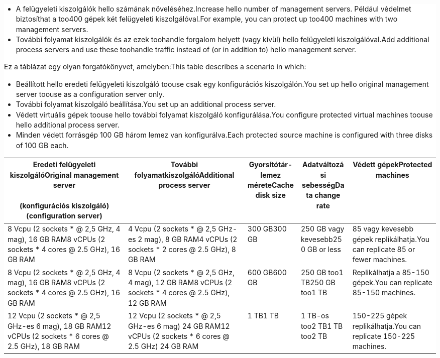 * <span data-ttu-id="82de2-243">A felügyeleti kiszolgálók hello számának növeléséhez.</span><span class="sxs-lookup"><span data-stu-id="82de2-243">Increase hello number of management servers.</span></span> <span data-ttu-id="82de2-244">Például védelmet biztosíthat a too400 gépek két felügyeleti kiszolgálóval.</span><span class="sxs-lookup"><span data-stu-id="82de2-244">For example, you can protect up too400 machines with two management servers.</span></span>
* <span data-ttu-id="82de2-245">További folyamat kiszolgálók és az ezek toohandle forgalom helyett (vagy kívül) hello felügyeleti kiszolgálóval.</span><span class="sxs-lookup"><span data-stu-id="82de2-245">Add additional process servers and use these toohandle traffic instead of (or in addition to) hello management server.</span></span>

<span data-ttu-id="82de2-246">Ez a táblázat egy olyan forgatókönyvet, amelyben:</span><span class="sxs-lookup"><span data-stu-id="82de2-246">This table describes a scenario in which:</span></span>

* <span data-ttu-id="82de2-247">Beállított hello eredeti felügyeleti kiszolgáló toouse csak egy konfigurációs kiszolgálón.</span><span class="sxs-lookup"><span data-stu-id="82de2-247">You set up hello original management server toouse as a configuration server only.</span></span>
* <span data-ttu-id="82de2-248">További folyamat kiszolgáló beállítása.</span><span class="sxs-lookup"><span data-stu-id="82de2-248">You set up an additional process server.</span></span>
* <span data-ttu-id="82de2-249">Védett virtuális gépek toouse hello további folyamat kiszolgáló konfigurálása.</span><span class="sxs-lookup"><span data-stu-id="82de2-249">You configure protected virtual machines toouse hello additional process server.</span></span>
* <span data-ttu-id="82de2-250">Minden védett forrásgép 100 GB három lemez van konfigurálva.</span><span class="sxs-lookup"><span data-stu-id="82de2-250">Each protected source machine is configured with three disks of 100 GB each.</span></span>

| <span data-ttu-id="82de2-251">**Eredeti felügyeleti kiszolgáló**</span><span class="sxs-lookup"><span data-stu-id="82de2-251">**Original management server**</span></span><br/><br/><span data-ttu-id="82de2-252">(konfigurációs kiszolgáló)</span><span class="sxs-lookup"><span data-stu-id="82de2-252">(configuration server)</span></span> | <span data-ttu-id="82de2-253">**További folyamatkiszolgáló**</span><span class="sxs-lookup"><span data-stu-id="82de2-253">**Additional process server**</span></span> | <span data-ttu-id="82de2-254">**Gyorsítótár-lemez mérete**</span><span class="sxs-lookup"><span data-stu-id="82de2-254">**Cache disk size**</span></span> | <span data-ttu-id="82de2-255">**Adatváltozási sebesség**</span><span class="sxs-lookup"><span data-stu-id="82de2-255">**Data change rate**</span></span> | <span data-ttu-id="82de2-256">**Védett gépek**</span><span class="sxs-lookup"><span data-stu-id="82de2-256">**Protected machines**</span></span> |
| --- | --- | --- | --- | --- |
| <span data-ttu-id="82de2-257">8 Vcpu (2 sockets * @ 2,5 GHz, 4 mag), 16 GB RAM</span><span class="sxs-lookup"><span data-stu-id="82de2-257">8 vCPUs (2 sockets * 4 cores @ 2.5 GHz), 16 GB RAM</span></span> |<span data-ttu-id="82de2-258">4 Vcpu (2 sockets * @ 2,5 GHz-es 2 mag), 8 GB RAM</span><span class="sxs-lookup"><span data-stu-id="82de2-258">4 vCPUs (2 sockets * 2 cores @ 2.5 GHz), 8 GB RAM</span></span> |<span data-ttu-id="82de2-259">300 GB</span><span class="sxs-lookup"><span data-stu-id="82de2-259">300 GB</span></span> |<span data-ttu-id="82de2-260">250 GB vagy kevesebb</span><span class="sxs-lookup"><span data-stu-id="82de2-260">250 GB or less</span></span> |<span data-ttu-id="82de2-261">85 vagy kevesebb gépek replikálhatja.</span><span class="sxs-lookup"><span data-stu-id="82de2-261">You can replicate 85 or fewer machines.</span></span> |
| <span data-ttu-id="82de2-262">8 Vcpu (2 sockets * @ 2,5 GHz, 4 mag), 16 GB RAM</span><span class="sxs-lookup"><span data-stu-id="82de2-262">8 vCPUs (2 sockets * 4 cores @ 2.5 GHz), 16 GB RAM</span></span> |<span data-ttu-id="82de2-263">8 Vcpu (2 sockets * @ 2,5 GHz, 4 mag), 12 GB RAM</span><span class="sxs-lookup"><span data-stu-id="82de2-263">8 vCPUs (2 sockets * 4 cores @ 2.5 GHz), 12 GB RAM</span></span> |<span data-ttu-id="82de2-264">600 GB</span><span class="sxs-lookup"><span data-stu-id="82de2-264">600 GB</span></span> |<span data-ttu-id="82de2-265">250 GB too1 TB</span><span class="sxs-lookup"><span data-stu-id="82de2-265">250 GB too1 TB</span></span> |<span data-ttu-id="82de2-266">Replikálhatja a 85-150 gépek.</span><span class="sxs-lookup"><span data-stu-id="82de2-266">You can replicate 85-150 machines.</span></span> |
| <span data-ttu-id="82de2-267">12 Vcpu (2 sockets * @ 2,5 GHz-es 6 mag), 18 GB RAM</span><span class="sxs-lookup"><span data-stu-id="82de2-267">12 vCPUs (2 sockets * 6 cores @ 2.5 GHz), 18 GB RAM</span></span> |<span data-ttu-id="82de2-268">12 Vcpu (2 sockets * @ 2,5 GHz-es 6 mag) 24 GB RAM</span><span class="sxs-lookup"><span data-stu-id="82de2-268">12 vCPUs (2 sockets * 6 cores @ 2.5 GHz) 24 GB RAM</span></span> |<span data-ttu-id="82de2-269">1 TB</span><span class="sxs-lookup"><span data-stu-id="82de2-269">1 TB</span></span> |<span data-ttu-id="82de2-270">1 TB-os too2 TB</span><span class="sxs-lookup"><span data-stu-id="82de2-270">1 TB too2 TB</span></span> |<span data-ttu-id="82de2-271">150-225 gépek replikálhatja.</span><span class="sxs-lookup"><span data-stu-id="82de2-271">You can replicate 150-225 machines.</span></span> |
